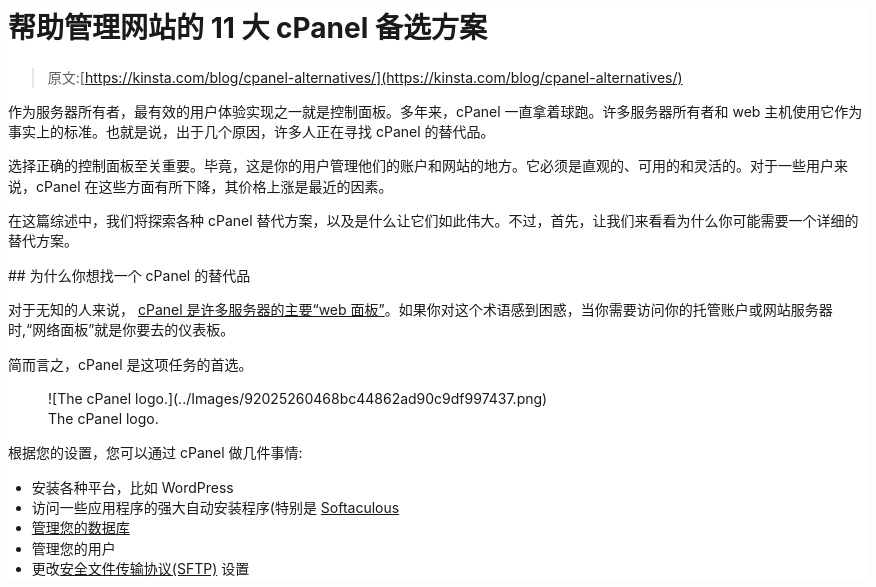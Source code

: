 # 帮助管理网站的 11 大 cPanel 备选方案

> 原文:[https://kinsta.com/blog/cpanel-alternatives/](https://kinsta.com/blog/cpanel-alternatives/)

作为服务器所有者，最有效的用户体验实现之一就是控制面板。多年来，cPanel 一直拿着球跑。许多服务器所有者和 web 主机使用它作为事实上的标准。也就是说，出于几个原因，许多人正在寻找 cPanel 的替代品。

选择正确的控制面板至关重要。毕竟，这是你的用户管理他们的账户和网站的地方。它必须是直观的、可用的和灵活的。对于一些用户来说，cPanel 在这些方面有所下降，其价格上涨是最近的因素。

在这篇综述中，我们将探索各种 cPanel 替代方案，以及是什么让它们如此伟大。不过，首先，让我们来看看为什么你可能需要一个详细的替代方案。

 <kinsta-auto-toc heading="Table of Contents" exclude="last" list-style="arrow" selector="h2" count-number="-1">## 为什么你想找一个 cPanel 的替代品

对于无知的人来说， [cPanel 是许多服务器的主要“web 面板”](https://kinsta.com/knowledgebase/what-is-cpanel/)。如果你对这个术语感到困惑，当你需要访问你的托管账户或网站服务器时,“网络面板”就是你要去的仪表板。

简而言之，cPanel 是这项任务的首选。

<figure id="attachment_100613" aria-describedby="caption-attachment-100613" style="width: 1000px" class="wp-caption aligncenter">![The cPanel logo.](../Images/92025260468bc44862ad90c9df997437.png)

<figcaption id="caption-attachment-100613" class="wp-caption-text">The cPanel logo.</figcaption>

</figure>

根据您的设置，您可以通过 cPanel 做几件事情:

<link rel="stylesheet" href="https://kinsta.com/wp-content/themes/kinsta/dist/components/ctas/cta-mini.css?ver=2e932b8aba3918bfb818">

<aside class="sidebar-cta">

<form id="cta-mini-competition-form" class="cta-mini__content cta-mini__content--comparison" action="https://kinsta.com/kinsta-alternatives/" method="post"><video src="https://kinsta.com/wp-content/themes/kinsta/images/components/sidebar-cta/podium.mp4" loading="lazy" width="298" height="170" aria-hidden="true" loop="true" autoplay="true" playsinline="true" muted="true" disablepictureinpicture="true"><label for="cta-mini-competitors">See how Kinsta stacks up against the competition.</label> <select name="cta-mini-competitors" id="cta-mini-competitors"><option value="">Select your provider</option> <option value="https://kinsta.com/wp-engine-alternative/">WP Engine</option> <option value="https://kinsta.com/siteground-alternative/">SiteGround</option> <option value="https://kinsta.com/godaddy-alternative/">GoDaddy</option> <option value="https://kinsta.com/bluehost-alternative/">Bluehost</option> <option value="https://kinsta.com/flywheel-hosting-alternative/">Flywheel</option> <option value="https://kinsta.com/hostgator-alternative/">HostGator</option> <option value="https://kinsta.com/cloudways-alternative/">Cloudways</option> <option value="https://kinsta.com/aws-alternative/">AWS</option> <option value="https://kinsta.com/digitalocean-alternative/">Digital Ocean</option> <option value="https://kinsta.com/dreamhost-alternative/">DreamHost</option> <option value="https://kinsta.com/kinsta-alternatives/">Other</option></select> <button class="button" type="submit" data-track-ga-category="sidebar-cta" data-track-ga-label="variation_comparison">Compare</button></video></form>

</aside>

*   安装各种平台，比如 WordPress
*   访问一些应用程序的强大自动安装程序(特别是 [Softaculous](https://www.softaculous.com/)
*   [管理您的数据库](https://kinsta.com/knowledgebase/wordpress-database/)
*   管理您的用户
*   更改[安全文件传输协议(SFTP)](https://kinsta.com/knowledgebase/ftp-vs-sftp/) 设置
